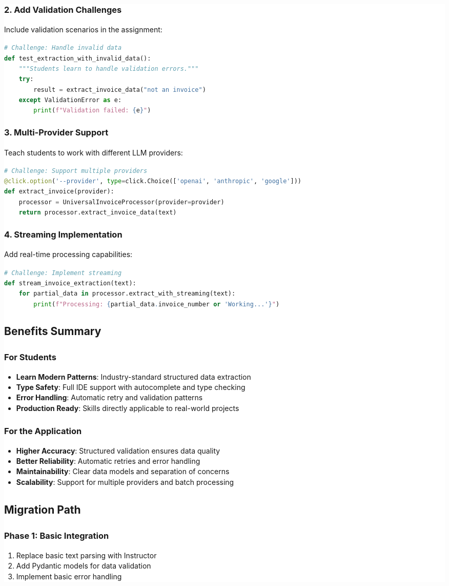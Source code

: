 ### 2. **Add Validation Challenges**
Include validation scenarios in the assignment:

```python
# Challenge: Handle invalid data
def test_extraction_with_invalid_data():
    """Students learn to handle validation errors."""
    try:
        result = extract_invoice_data("not an invoice")
    except ValidationError as e:
        print(f"Validation failed: {e}")
```

### 3. **Multi-Provider Support**
Teach students to work with different LLM providers:

```python
# Challenge: Support multiple providers
@click.option('--provider', type=click.Choice(['openai', 'anthropic', 'google']))
def extract_invoice(provider):
    processor = UniversalInvoiceProcessor(provider=provider)
    return processor.extract_invoice_data(text)
```

### 4. **Streaming Implementation**
Add real-time processing capabilities:

```python
# Challenge: Implement streaming
def stream_invoice_extraction(text):
    for partial_data in processor.extract_with_streaming(text):
        print(f"Processing: {partial_data.invoice_number or 'Working...'}")
```

## Benefits Summary

### For Students
- **Learn Modern Patterns**: Industry-standard structured data extraction
- **Type Safety**: Full IDE support with autocomplete and type checking
- **Error Handling**: Automatic retry and validation patterns
- **Production Ready**: Skills directly applicable to real-world projects

### For the Application
- **Higher Accuracy**: Structured validation ensures data quality
- **Better Reliability**: Automatic retries and error handling
- **Maintainability**: Clear data models and separation of concerns
- **Scalability**: Support for multiple providers and batch processing

## Migration Path

### Phase 1: Basic Integration
1. Replace basic text parsing with Instructor
2. Add Pydantic models for data validation
3. Implement basic error handling
